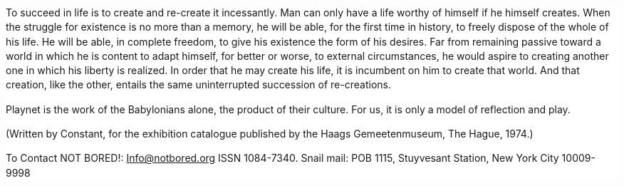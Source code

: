 To succeed in life is to create and re-create it incessantly. Man can only have a life worthy of himself if he himself creates. When the struggle for existence is no more than a memory, he will be able, for the first time in history, to freely dispose of the whole of his life. He will be able, in complete freedom, to give his existence the form of his desires. Far from remaining passive toward a world in which he is content to adapt himself, for better or worse, to external circumstances, he would aspire to creating another one in which his liberty is realized. In order that he may create his life, it is incumbent on him to create that world. And that creation, like the other, entails the same uninterrupted succession of re-creations.

Playnet is the work of the Babylonians alone, the product of their culture. For us, it is only a model of reflection and play.

(Written by Constant, for the exhibition catalogue published by the Haags Gemeetenmuseum, The Hague, 1974.)


To Contact NOT BORED!:
Info@notbored.org
ISSN 1084-7340.
Snail mail: POB 1115, Stuyvesant Station, New York City 10009-9998